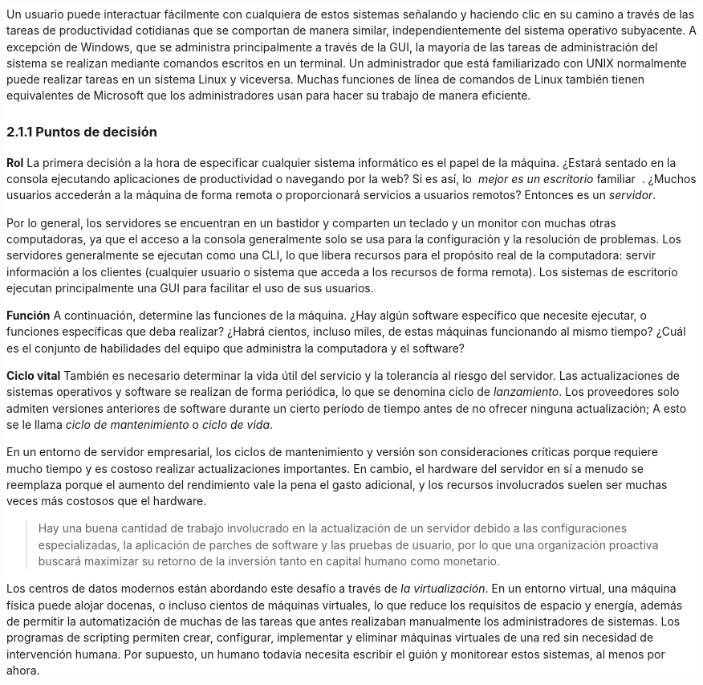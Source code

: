 Un usuario puede interactuar fácilmente con cualquiera de estos sistemas señalando y haciendo clic en su camino a través de las tareas de productividad cotidianas que se comportan de manera similar, independientemente del sistema operativo subyacente. A excepción de Windows, que se administra principalmente a través de la GUI, la mayoría de las tareas de administración del sistema se realizan mediante comandos escritos en un terminal. Un administrador que está familiarizado con UNIX normalmente puede realizar tareas en un sistema Linux y viceversa. Muchas funciones de línea de comandos de Linux también tienen equivalentes de Microsoft que los administradores usan para hacer su trabajo de manera eficiente.
### 2.1.1 Puntos de decisión

**Rol**
La primera decisión a la hora de especificar cualquier sistema informático es el papel de la máquina. ¿Estará sentado en la consola ejecutando aplicaciones de productividad o navegando por la web? Si es así, lo  _mejor es un escritorio_ familiar  . ¿Muchos usuarios accederán a la máquina de forma remota o proporcionará servicios a usuarios remotos? Entonces es un _servidor_.

Por lo general, los servidores se encuentran en un bastidor y comparten un teclado y un monitor con muchas otras computadoras, ya que el acceso a la consola generalmente solo se usa para la configuración y la resolución de problemas. Los servidores generalmente se ejecutan como una CLI, lo que libera recursos para el propósito real de la computadora: servir información a los clientes (cualquier usuario o sistema que acceda a los recursos de forma remota). Los sistemas de escritorio ejecutan principalmente una GUI para facilitar el uso de sus usuarios.

**Función**
A continuación, determine las funciones de la máquina. ¿Hay algún software específico que necesite ejecutar, o funciones específicas que deba realizar? ¿Habrá cientos, incluso miles, de estas máquinas funcionando al mismo tiempo? ¿Cuál es el conjunto de habilidades del equipo que administra la computadora y el software?

**Ciclo vital**
También es necesario determinar la vida útil del servicio y la tolerancia al riesgo del servidor. Las actualizaciones de sistemas operativos y software se realizan de forma periódica, lo que se denomina ciclo de _lanzamiento_. Los proveedores solo admiten versiones anteriores de software durante un cierto período de tiempo antes de no ofrecer ninguna actualización; A esto se le llama _ciclo de mantenimiento_ o _ciclo de vida_.

En un entorno de servidor empresarial, los ciclos de mantenimiento y versión son consideraciones críticas porque requiere mucho tiempo y es costoso realizar actualizaciones importantes. En cambio, el hardware del servidor en sí a menudo se reemplaza porque el aumento del rendimiento vale la pena el gasto adicional, y los recursos involucrados suelen ser muchas veces más costosos que el hardware.

> Hay una buena cantidad de trabajo involucrado en la actualización de un servidor debido a las configuraciones especializadas, la aplicación de parches de software y las pruebas de usuario, por lo que una organización proactiva buscará maximizar su retorno de la inversión tanto en capital humano como monetario.

Los centros de datos modernos están abordando este desafío a través de _la virtualización_. En un entorno virtual, una máquina física puede alojar docenas, o incluso cientos de máquinas virtuales, lo que reduce los requisitos de espacio y energía, además de permitir la automatización de muchas de las tareas que antes realizaban manualmente los administradores de sistemas. Los programas de scripting permiten crear, configurar, implementar y eliminar máquinas virtuales de una red sin necesidad de intervención humana. Por supuesto, un humano todavía necesita escribir el guión y monitorear estos sistemas, al menos por ahora.
